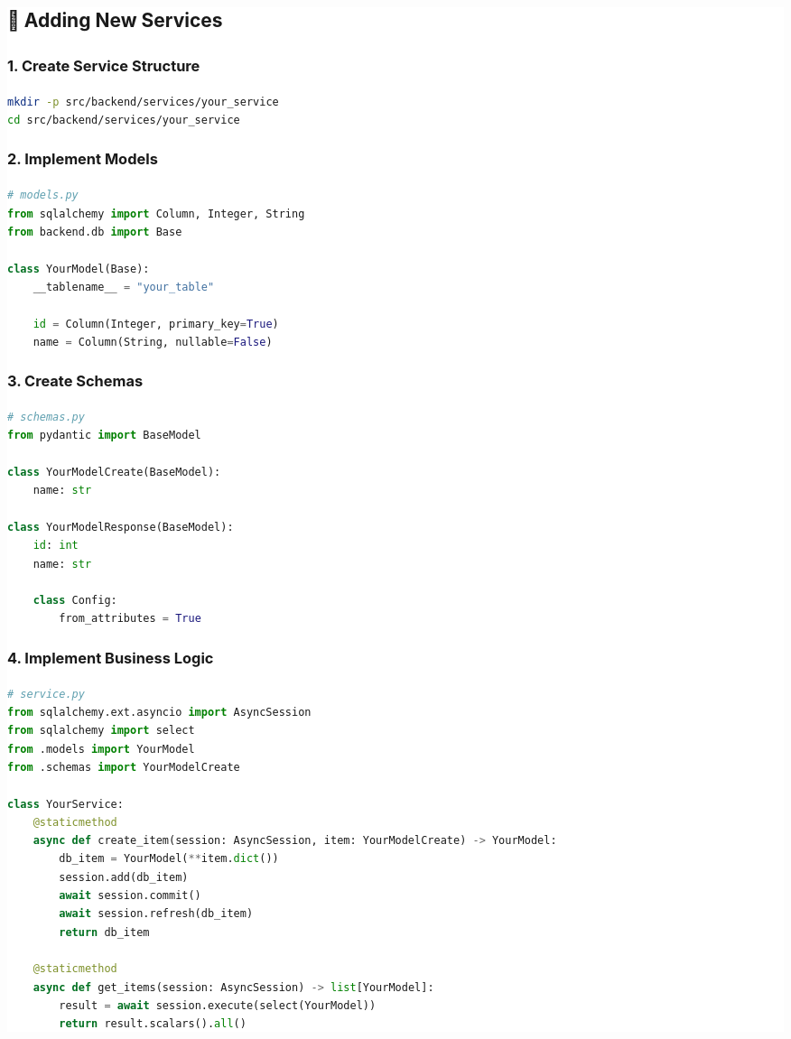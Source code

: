 ## 🔧 Adding New Services

### 1. Create Service Structure
```bash
mkdir -p src/backend/services/your_service
cd src/backend/services/your_service
```

### 2. Implement Models
```python
# models.py
from sqlalchemy import Column, Integer, String
from backend.db import Base

class YourModel(Base):
    __tablename__ = "your_table"
    
    id = Column(Integer, primary_key=True)
    name = Column(String, nullable=False)
```

### 3. Create Schemas
```python
# schemas.py
from pydantic import BaseModel

class YourModelCreate(BaseModel):
    name: str

class YourModelResponse(BaseModel):
    id: int
    name: str
    
    class Config:
        from_attributes = True
```

### 4. Implement Business Logic
```python
# service.py
from sqlalchemy.ext.asyncio import AsyncSession
from sqlalchemy import select
from .models import YourModel
from .schemas import YourModelCreate

class YourService:
    @staticmethod
    async def create_item(session: AsyncSession, item: YourModelCreate) -> YourModel:
        db_item = YourModel(**item.dict())
        session.add(db_item)
        await session.commit()
        await session.refresh(db_item)
        return db_item
    
    @staticmethod
    async def get_items(session: AsyncSession) -> list[YourModel]:
        result = await session.execute(select(YourModel))
        return result.scalars().all()
```
